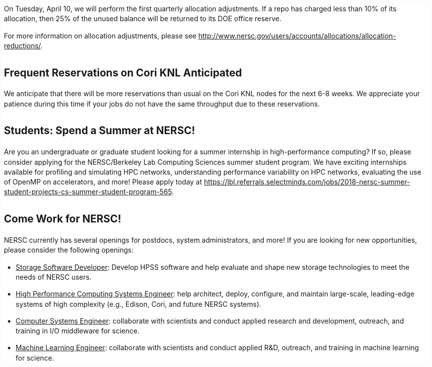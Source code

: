 On Tuesday, April 10, we will perform the first quarterly allocation 
adjustments. If a repo has charged less than 10% of its allocation, then
25% of the unused balance will be returned to its DOE office reserve.

For more information on allocation adjustments, please see 
<http://www.nersc.gov/users/accounts/allocations/allocation-reductions/>.


## Frequent Reservations on Cori KNL Anticipated <a name="gbell"/> ##

We anticipate that there will be more reservations than usual on the Cori KNL
nodes for the next 6-8 weeks. We appreciate your patience during this time if
your jobs do not have the same throughput due to these reservations.


## Students: Spend a Summer at NERSC! <a name="summerstudents"/> ##

Are you an undergraduate or graduate student looking for a summer internship in
high-performance computing? If so, please consider applying for the NERSC/Berkeley
Lab Computing Sciences summer student program. We have exciting internships
available for profiling and simulating HPC networks, understanding performance
variability on HPC networks, evaluating the use of OpenMP on accelerators, and
more! Please apply today at
<https://lbl.referrals.selectminds.com/jobs/2018-nersc-summer-student-projects-cs-summer-student-program-565>.


## Come Work for NERSC! <a name="careers"/> ##

NERSC currently has several openings for postdocs, system administrators, and more! If you are 
looking for new opportunities, please consider the following openings:

- [Storage Software Developer](https://lbl.referrals.selectminds.com/jobs/storage-software-developer-539):
Develop HPSS software and help evaluate and shape new storage technologies to meet the needs of NERSC users.

- [High Performance Computing Systems Engineer](https://lbl.referrals.selectminds.com/jobs/high-performance-computing-systems-engineer-407):
help architect, deploy, configure, and maintain large-scale, leading-edge systems of high 
complexity (e.g., Edison, Cori, and future NERSC systems).

- [Computer Systems Engineer](https://lbl.referrals.selectminds.com/jobs/computer-systems-engineer-412):
collaborate with scientists and conduct applied research and development, outreach, and training in
I/O middleware for science.

- [Machine Learning Engineer](https://lbl.referrals.selectminds.com/jobs/machine-learning-engineer-357): 
collaborate with scientists and conduct applied R&D, outreach, and training in machine learning for science.
